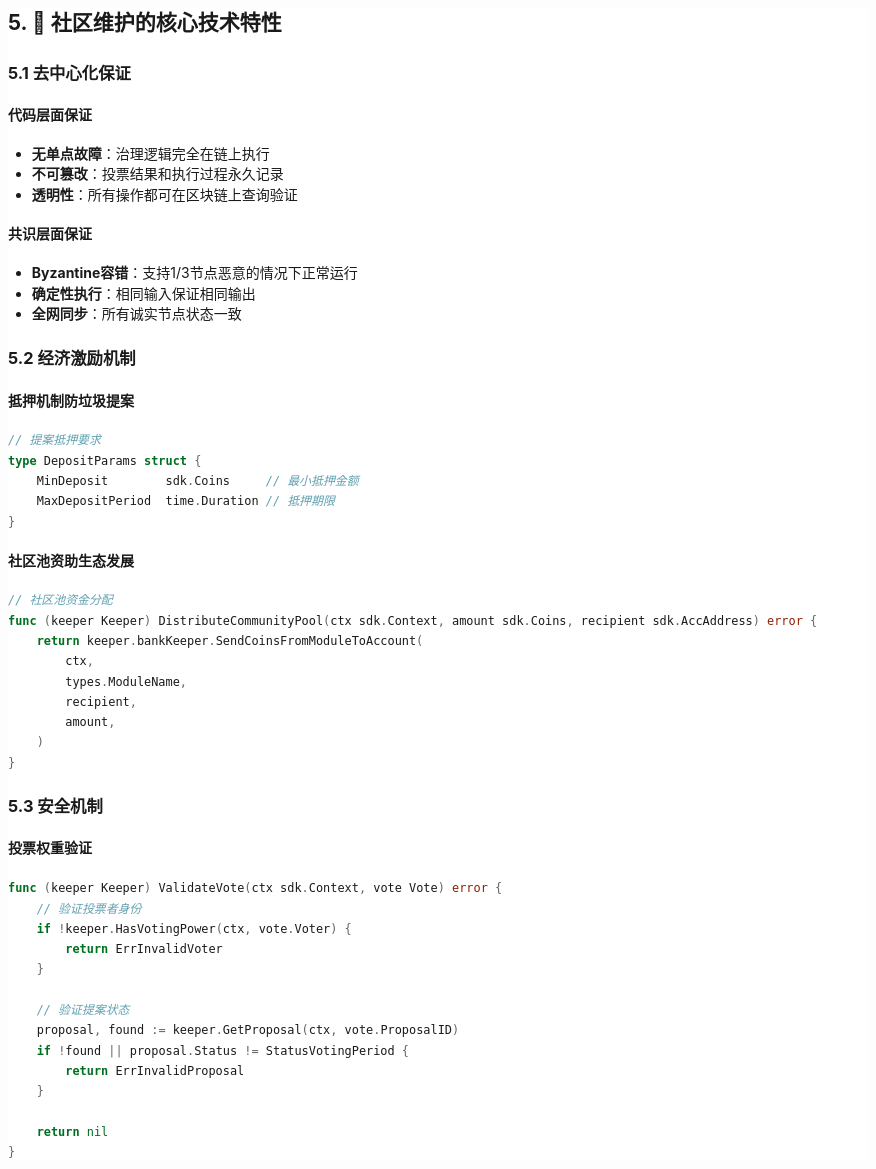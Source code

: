 
## 5. 🔧 社区维护的核心技术特性

### 5.1 去中心化保证

#### 代码层面保证
- **无单点故障**：治理逻辑完全在链上执行
- **不可篡改**：投票结果和执行过程永久记录
- **透明性**：所有操作都可在区块链上查询验证

#### 共识层面保证
- **Byzantine容错**：支持1/3节点恶意的情况下正常运行
- **确定性执行**：相同输入保证相同输出
- **全网同步**：所有诚实节点状态一致

### 5.2 经济激励机制

#### 抵押机制防垃圾提案
```go
// 提案抵押要求
type DepositParams struct {
    MinDeposit        sdk.Coins     // 最小抵押金额
    MaxDepositPeriod  time.Duration // 抵押期限
}
```

#### 社区池资助生态发展
```go
// 社区池资金分配
func (keeper Keeper) DistributeCommunityPool(ctx sdk.Context, amount sdk.Coins, recipient sdk.AccAddress) error {
    return keeper.bankKeeper.SendCoinsFromModuleToAccount(
        ctx,
        types.ModuleName,
        recipient,
        amount,
    )
}
```

### 5.3 安全机制

#### 投票权重验证
```go
func (keeper Keeper) ValidateVote(ctx sdk.Context, vote Vote) error {
    // 验证投票者身份
    if !keeper.HasVotingPower(ctx, vote.Voter) {
        return ErrInvalidVoter
    }
    
    // 验证提案状态
    proposal, found := keeper.GetProposal(ctx, vote.ProposalID)
    if !found || proposal.Status != StatusVotingPeriod {
        return ErrInvalidProposal
    }
    
    return nil
}
```
